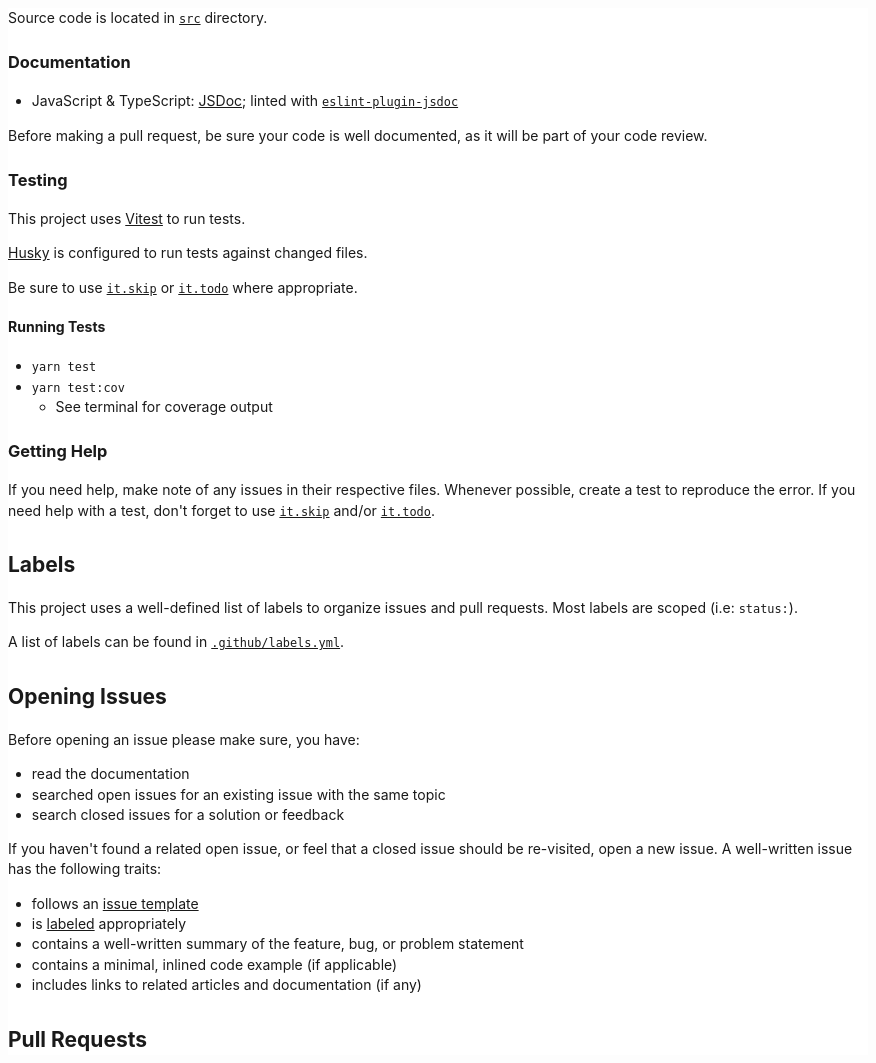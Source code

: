Source code is located in [`src`](src) directory.

### Documentation

- JavaScript & TypeScript: [JSDoc][12]; linted with [`eslint-plugin-jsdoc`][13]

Before making a pull request, be sure your code is well documented, as it will
be part of your code review.

### Testing

This project uses [Vitest][14] to run tests.

[Husky](#contributing-code) is configured to run tests against changed files.

Be sure to use [`it.skip`][15] or [`it.todo`][16] where appropriate.

#### Running Tests

- `yarn test`
- `yarn test:cov`
  - See terminal for coverage output

### Getting Help

If you need help, make note of any issues in their respective files. Whenever
possible, create a test to reproduce the error. If you need help with a test,
don't forget to use [`it.skip`][15] and/or [`it.todo`][16].

## Labels

This project uses a well-defined list of labels to organize issues and pull
requests. Most labels are scoped (i.e: `status:`).

A list of labels can be found in [`.github/labels.yml`](.github/labels.yml).

## Opening Issues

Before opening an issue please make sure, you have:

- read the documentation
- searched open issues for an existing issue with the same topic
- search closed issues for a solution or feedback

If you haven't found a related open issue, or feel that a closed issue should be
re-visited, open a new issue. A well-written issue has the following traits:

- follows an [issue template](.github/ISSUE_TEMPLATE)
- is [labeled](#labels) appropriately
- contains a well-written summary of the feature, bug, or problem statement
- contains a minimal, inlined code example (if applicable)
- includes links to related articles and documentation (if any)

## Pull Requests


[1]: https://brew.sh
[3]: https://yarnpkg.com/getting-started
[4]: https://yarnpkg.com/advanced/lifecycle-scripts#environment-variables
[5]: https://github.com/typicode/husky
[6]: https://trunkbaseddevelopment.com
[7]: https://trunkbaseddevelopment.com/styles/#short-lived-feature-branches
[8]: https://conventionalcommits.org
[9]: https://github.com/conventional-changelog/commitlint
[10]: https://prettier.io
[11]: https://eslint.org
[12]: https://jsdoc.app
[13]: https://github.com/gajus/eslint-plugin-jsdoc
[14]: https://vitest.dev
[15]: https://vitest.dev/api/#test-skip
[16]: https://vitest.dev/api/#test-todo